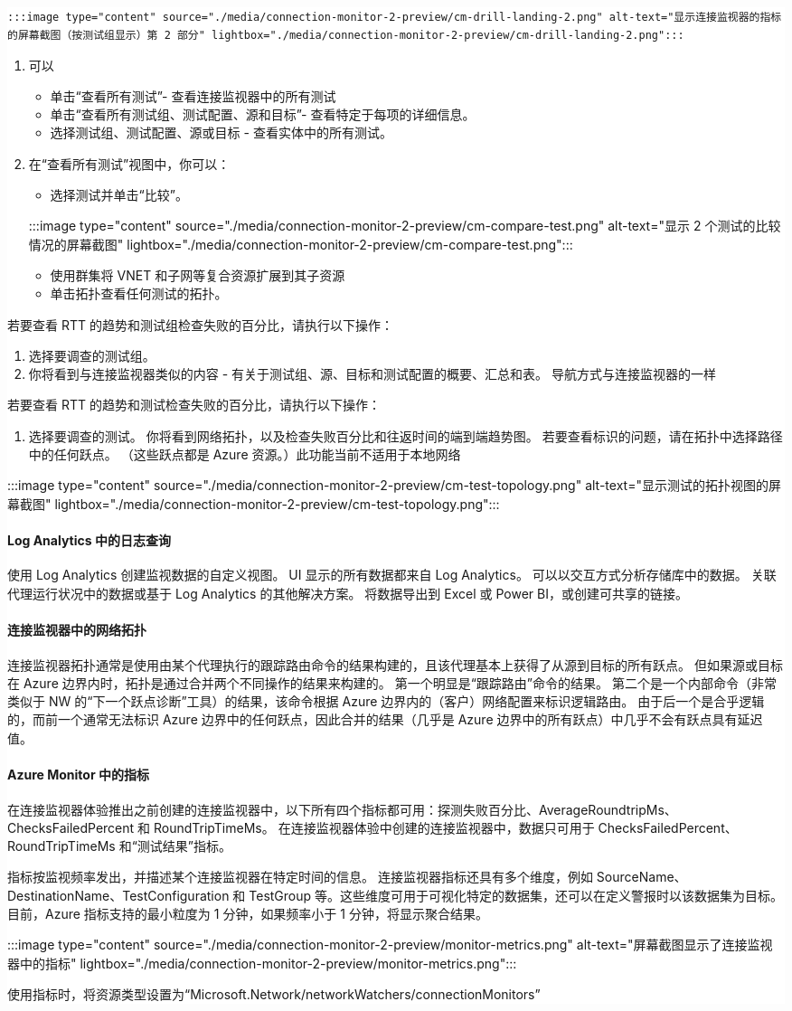     :::image type="content" source="./media/connection-monitor-2-preview/cm-drill-landing-2.png" alt-text="显示连接监视器的指标的屏幕截图（按测试组显示）第 2 部分" lightbox="./media/connection-monitor-2-preview/cm-drill-landing-2.png":::

1. 可以
    * 单击“查看所有测试”- 查看连接监视器中的所有测试
    * 单击“查看所有测试组、测试配置、源和目标”- 查看特定于每项的详细信息。 
    * 选择测试组、测试配置、源或目标 - 查看实体中的所有测试。

1. 在“查看所有测试”视图中，你可以：
    * 选择测试并单击“比较”。
    
    :::image type="content" source="./media/connection-monitor-2-preview/cm-compare-test.png" alt-text="显示 2 个测试的比较情况的屏幕截图" lightbox="./media/connection-monitor-2-preview/cm-compare-test.png":::
    
    * 使用群集将 VNET 和子网等复合资源扩展到其子资源
    * 单击拓扑查看任何测试的拓扑。

若要查看 RTT 的趋势和测试组检查失败的百分比，请执行以下操作：
1. 选择要调查的测试组。 
1. 你将看到与连接监视器类似的内容 - 有关于测试组、源、目标和测试配置的概要、汇总和表。 导航方式与连接监视器的一样

若要查看 RTT 的趋势和测试检查失败的百分比，请执行以下操作：
1. 选择要调查的测试。 你将看到网络拓扑，以及检查失败百分比和往返时间的端到端趋势图。 若要查看标识的问题，请在拓扑中选择路径中的任何跃点。 （这些跃点都是 Azure 资源。）此功能当前不适用于本地网络

  :::image type="content" source="./media/connection-monitor-2-preview/cm-test-topology.png" alt-text="显示测试的拓扑视图的屏幕截图" lightbox="./media/connection-monitor-2-preview/cm-test-topology.png":::

#### <a name="log-queries-in-log-analytics"></a>Log Analytics 中的日志查询

使用 Log Analytics 创建监视数据的自定义视图。 UI 显示的所有数据都来自 Log Analytics。 可以以交互方式分析存储库中的数据。 关联代理运行状况中的数据或基于 Log Analytics 的其他解决方案。 将数据导出到 Excel 或 Power BI，或创建可共享的链接。

#### <a name="network-topology-in-connection-monitor"></a>连接监视器中的网络拓扑 

连接监视器拓扑通常是使用由某个代理执行的跟踪路由命令的结果构建的，且该代理基本上获得了从源到目标的所有跃点。
但如果源或目标在 Azure 边界内时，拓扑是通过合并两个不同操作的结果来构建的。
第一个明显是“跟踪路由”命令的结果。 第二个是一个内部命令（非常类似于 NW 的“下一个跃点诊断”工具）的结果，该命令根据 Azure 边界内的（客户）网络配置来标识逻辑路由。 由于后一个是合乎逻辑的，而前一个通常无法标识 Azure 边界中的任何跃点，因此合并的结果（几乎是 Azure 边界中的所有跃点）中几乎不会有跃点具有延迟值。

#### <a name="metrics-in-azure-monitor"></a>Azure Monitor 中的指标

在连接监视器体验推出之前创建的连接监视器中，以下所有四个指标都可用：探测失败百分比、AverageRoundtripMs、ChecksFailedPercent 和 RoundTripTimeMs。 在连接监视器体验中创建的连接监视器中，数据只可用于 ChecksFailedPercent、RoundTripTimeMs 和“测试结果”指标。

指标按监视频率发出，并描述某个连接监视器在特定时间的信息。 连接监视器指标还具有多个维度，例如 SourceName、DestinationName、TestConfiguration 和 TestGroup 等。这些维度可用于可视化特定的数据集，还可以在定义警报时以该数据集为目标。
目前，Azure 指标支持的最小粒度为 1 分钟，如果频率小于 1 分钟，将显示聚合结果。

  :::image type="content" source="./media/connection-monitor-2-preview/monitor-metrics.png" alt-text="屏幕截图显示了连接监视器中的指标" lightbox="./media/connection-monitor-2-preview/monitor-metrics.png":::

使用指标时，将资源类型设置为“Microsoft.Network/networkWatchers/connectionMonitors”

